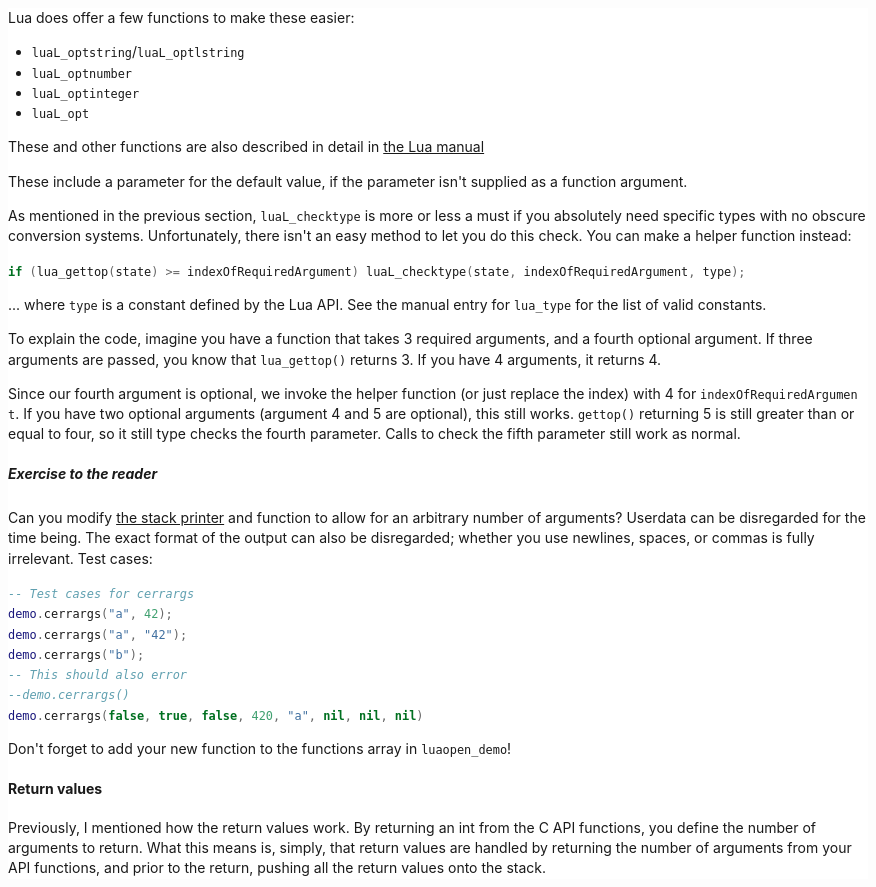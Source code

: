 Lua does offer a few functions to make these easier:

* `luaL_optstring`/`luaL_optlstring`
* `luaL_optnumber`
* `luaL_optinteger`
* `luaL_opt`

These and other functions are also described in detail in [the Lua manual](https://www.lua.org/manual/5.4/manual.html)

These include a parameter for the default value, if the parameter isn't supplied as a function argument.

As mentioned in the previous section, `luaL_checktype` is more or less a must if you absolutely need specific types with no obscure conversion systems. Unfortunately, there isn't an easy method to let you do this check. You can make a helper function instead:
```cpp
if (lua_gettop(state) >= indexOfRequiredArgument) luaL_checktype(state, indexOfRequiredArgument, type);
```

... where `type` is a constant defined by the Lua API. See the manual entry for `lua_type` for the list of valid constants.

To explain the code, imagine you have a function that takes 3 required arguments, and a fourth optional argument. If three arguments are passed, you know that `lua_gettop()` returns 3. If you have 4 arguments, it returns 4. 

Since our fourth argument is optional, we invoke the helper function (or just replace the index) with 4 for `indexOfRequiredArgument`. If you have two optional arguments (argument 4 and 5 are optional), this still works. `gettop()` returning 5 is still greater than or equal to four, so it still type checks the fourth parameter. Calls to check the fifth parameter still work as normal.


##### Exercise to the reader

Can you modify [the stack printer](https://stackoverflow.com/a/59097940/6296561) and function to allow for an arbitrary number of arguments? Userdata can be disregarded for the time being. The exact format of the output can also be disregarded; whether you use newlines, spaces, or commas is fully irrelevant. Test cases:

```lua
-- Test cases for cerrargs
demo.cerrargs("a", 42);
demo.cerrargs("a", "42");
demo.cerrargs("b");
-- This should also error
--demo.cerrargs()
demo.cerrargs(false, true, false, 420, "a", nil, nil, nil)
```

Don't forget to add your new function to the functions array in `luaopen_demo`!

#### Return values

Previously, I mentioned how the return values work. By returning an int from the C API functions, you define the number of arguments to return. What this means is, simply, that return values are handled by returning the number of arguments from your API functions, and prior to the return, pushing all the return values onto the stack.
